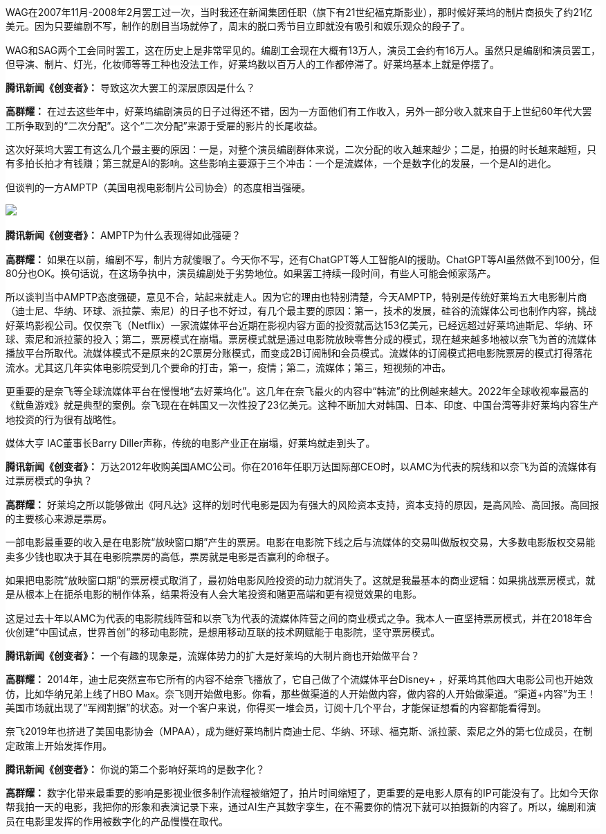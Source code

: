 WAG在2007年11月-2008年2月罢工过一次，当时我还在新闻集团任职（旗下有21世纪福克斯影业），那时候好莱坞的制片商损失了约21亿美元。因为只要编剧不写，制作的剧目当场就停了，周末的脱口秀节目立即就没有吸引和娱乐观众的段子了。

WAG和SAG两个工会同时罢工，这在历史上是非常罕见的。编剧工会现在大概有13万人，演员工会约有16万人。虽然只是编剧和演员罢工，但导演、制片、灯光，化妆师等等工种也没法工作，好莱坞数以百万人的工作都停滞了。好莱坞基本上就是停摆了。

**腾讯新闻《创变者》：** 导致这次大罢工的深层原因是什么？

**高群耀：**
在过去这些年中，好莱坞编剧演员的日子过得还不错，因为一方面他们有工作收入，另外一部分收入就来自于上世纪60年代大罢工所争取到的“二次分配”。这个“二次分配”来源于受雇的影片的长尾收益。

这次好莱坞大罢工有这么几个最主要的原因：一是，对整个演员编剧群体来说，二次分配的收入越来越少；二是，拍摄的时长越来越短，只有多拍长拍才有钱赚；第三就是AI的影响。这些影响主要源于三个冲击：一个是流媒体，一个是数字化的发展，一个是AI的进化。

但谈判的一方AMPTP（美国电视电影制片公司协会）的态度相当强硬。

![](https://inews.gtimg.com/om_bt/OeaAwNecLvIZOMhUX13WUiY0EOK7K5PpRGbuc6AVpcxfcAA/1000)

**腾讯新闻《创变者》：** AMPTP为什么表现得如此强硬？

**高群耀：**
如果在以前，编剧不写，制片方就傻眼了。今天你不写，还有ChatGPT等人工智能AI的援助。ChatGPT等AI虽然做不到100分，但80分也OK。换句话说，在这场争执中，演员编剧处于劣势地位。如果罢工持续一段时间，有些人可能会倾家荡产。

所以谈判当中AMPTP态度强硬，意见不合，站起来就走人。因为它的理由也特别清楚，今天AMPTP，特别是传统好莱坞五大电影制片商（迪士尼、华纳、环球、派拉蒙、索尼）的日子也不好过，有几个最主要的原因：第一，技术的发展，硅谷的流媒体公司也制作内容，挑战好莱坞影视公司。仅仅奈飞（Netflix）一家流媒体平台近期在影视内容方面的投资就高达153亿美元，已经远超过好莱坞迪斯尼、华纳、环球、索尼和派拉蒙的投入；第二，票房模式在崩塌。票房模式就是通过电影院放映零售分成的模式，现在越来越多地被以奈飞为首的流媒体播放平台所取代。流媒体模式不是原来的2C票房分账模式，而变成2B订阅制和会员模式。流媒体的订阅模式把电影院票房的模式打得落花流水。尤其这几年实体电影院受到几个要命的打击，第一，疫情；第二，流媒体；第三，短视频的冲击。

更重要的是奈飞等全球流媒体平台在慢慢地“去好莱坞化”。这几年在奈飞最火的内容中“韩流”的比例越来越大。2022年全球收视率最高的《鱿鱼游戏》就是典型的案例。奈飞现在在韩国又一次性投了23亿美元。这种不断加大对韩国、日本、印度、中国台湾等非好莱坞内容生产地投资的行为很有战略性。

媒体大亨 IAC董事长Barry Diller声称，传统的电影产业正在崩塌，好莱坞就走到头了。

**腾讯新闻《创变者》：**
万达2012年收购美国AMC公司。你在2016年任职万达国际部CEO时，以AMC为代表的院线和以奈飞为首的流媒体有过票房模式的争执？

**高群耀：** 好莱坞之所以能够做出《阿凡达》这样的划时代电影是因为有强大的风险资本支持，资本支持的原因，是高风险、高回报。高回报的主要核心来源是票房。

一部电影最重要的收入是在电影院“放映窗口期”产生的票房。电影在电影院下线之后与流媒体的交易叫做版权交易，大多数电影版权交易能卖多少钱也取决于其在电影院票房的高低，票房就是电影是否赢利的命根子。

如果把电影院“放映窗口期”的票房模式取消了，最初始电影风险投资的动力就消失了。这就是我最基本的商业逻辑：如果挑战票房模式，就是从根本上在扼杀电影的制作体系，结果将没有人会大笔投资和赌更高端和更有视觉效果的电影。

这是过去十年以AMC为代表的电影院线阵营和以奈飞为代表的流媒体阵营之间的商业模式之争。我本人一直坚持票房模式，并在2018年合伙创建“中国试点，世界首创”的移动电影院，是想用移动互联的技术网赋能于电影院，坚守票房模式。

**腾讯新闻《创变者》：** 一个有趣的现象是，流媒体势力的扩大是好莱坞的大制片商也开始做平台？

**高群耀：** 2014年，迪士尼突然宣布它所有的内容不给奈飞播放了，它自己做了个流媒体平台Disney+
，好莱坞其他四大电影公司也开始效仿，比如华纳兄弟上线了HBO
Max。奈飞则开始做电影。你看，那些做渠道的人开始做内容，做内容的人开始做渠道。“渠道+内容”为王！美国市场就出现了“军阀割据”的状态。对一个客户来说，你得买一堆会员，订阅十几个平台，才能保证想看的内容都能看得到。

奈飞2019年也挤进了美国电影协会（MPAA），成为继好莱坞制片商迪士尼、华纳、环球、福克斯、派拉蒙、索尼之外的第七位成员，在制定政策上开始发挥作用。

**腾讯新闻《创变者》：** 你说的第二个影响好莱坞的是数字化？

**高群耀：**
数字化带来最重要的影响是影视业很多制作流程被缩短了，拍片时间缩短了，更重要的是电影人原有的IP可能没有了。比如今天你帮我拍一天的电影，我把你的形象和表演记录下来，通过AI生产其数字孪生，在不需要你的情况下就可以拍摄新的内容了。所以，编剧和演员在电影里发挥的作用被数字化的产品慢慢在取代。
